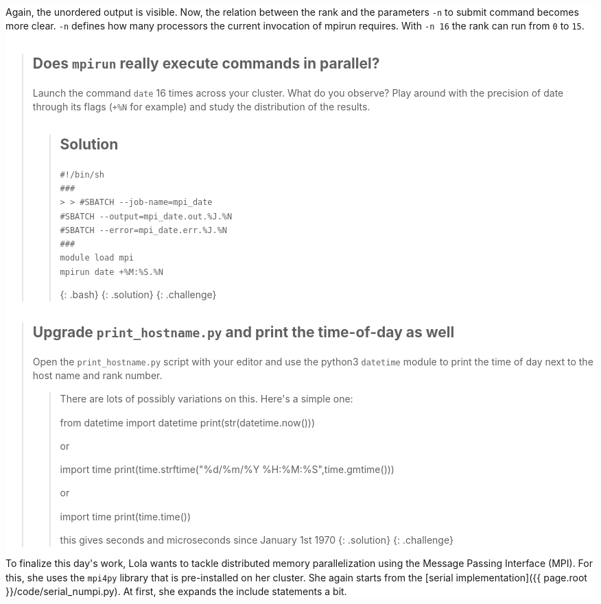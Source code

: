 Again, the unordered output is visible. Now, the relation between the rank and the parameters `-n` to submit command becomes more clear. `-n` defines how many processors the current invocation of mpirun requires. With `-n 16` the rank can run from `0` to `15`.

> ## Does `mpirun` really execute commands in parallel?
>
> Launch the command `date` 16 times across your cluster. What do you observe? Play around with the precision of date through its flags (`+%N` for example) and study the distribution of the results.  
> 
> > ## Solution
> > ~~~
> > #!/bin/sh
> > ###                                                                                                                                                                                      > > #SBATCH --job-name=mpi_date
> > #SBATCH --output=mpi_date.out.%J.%N
> > #SBATCH --error=mpi_date.err.%J.%N
> > ###
> > module load mpi
> > mpirun date +%M:%S.%N
> > ~~~
> > {: .bash}
> {: .solution}
{: .challenge}

> ## Upgrade `print_hostname.py` and print the time-of-day as well
>
> Open the `print_hostname.py` script with your editor and use the python3 `datetime` module to print the time of day next to the host name and rank number.
> 
> > There are lots of possibly variations on this. Here's a simple one:
> > 
> > from datetime import datetime
> > print(str(datetime.now()))
> > 
> > or
> > 
> > import time
> > print(time.strftime("%d/%m/%Y %H:%M:%S",time.gmtime()))
> > 
> > or
> > 
> > import time
> > print(time.time())
> > 
> > this gives seconds and microseconds since January 1st 1970
> {: .solution}
{: .challenge}

To finalize this day's work, Lola wants to tackle distributed memory parallelization using the Message Passing Interface (MPI). For this, she uses the `mpi4py` library that is pre-installed on her cluster. She again starts from the [serial implementation]({{ page.root }}/code/serial_numpi.py). At first, she expands the include statements a bit. 
